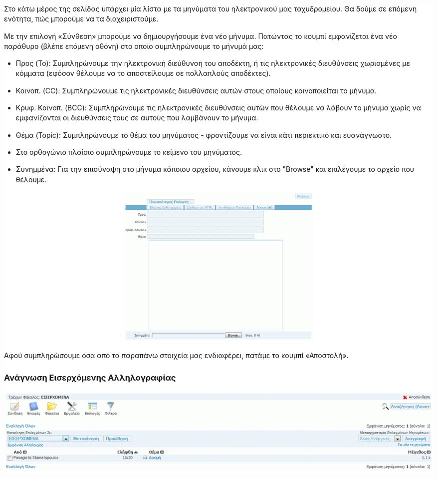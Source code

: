 Στο κάτω μέρος της σελίδας υπάρχει μία λίστα με τα μηνύματα του
ηλεκτρονικού μας ταχυδρομείου. Θα δούμε σε επόμενη ενότητα, πώς μπορούμε
να τα διαχειριστούμε.

Με την επιλογή «Σύνθεση» μπορούμε να δημιουργήσουμε ένα νέο μήνυμα.
Πατώντας το κουμπί εμφανίζεται ένα νέο παράθυρο (βλέπε επόμενη οθόνη)
στο οποίο συμπληρώνουμε το μήνυμά μας:

-   Προς (To): Συμπληρώνουμε την ηλεκτρονική διεύθυνση του αποδέκτη, ή τις ηλεκτρονικές διευθύνσεις χωρισμένες με κόμματα (εφόσον θέλουμε να το αποστείλουμε σε πολλαπλούς αποδέκτες).

-   Κοινοπ. (CC): Συμπληρώνουμε τις ηλεκτρονικές διευθύνσεις αυτών στους οποίους κοινοποιείται το μήνυμα.

-   Κρυφ. Κοινοπ. (BCC): Συμπληρώνουμε τις ηλεκτρονικές διευθύνσεις αυτών που θέλουμε να λάβουν το μήνυμα χωρίς να εμφανίζονται οι διευθύνσεις τους σε αυτούς που λαμβάνουν το μήνυμα.

-   Θέμα (Topic): Συμπληρώνουμε το θέμα του μηνύματος - φροντίζουμε να είναι κάτι περιεκτικό και ευανάγνωστο.

-   Στο ορθογώνιο πλαίσιο συμπληρώνουμε το κείμενο του μηνύματος.

-   Συνημμένα: Για την επισύναψη στο μήνυμα κάποιου αρχείου, κάνουμε
    κλικ στο "Browse" και επιλέγουμε το αρχείο που θέλουμε.

![](./img/media/image3.png)

Αφού συμπληρώσουμε όσα από τα παραπάνω στοιχεία μας ενδιαφέρει, πατάμε
το κουμπί «Αποστολή».

### Ανάγνωση Εισερχόμενης Αλληλογραφίας

![](./img/media/image4.png)
